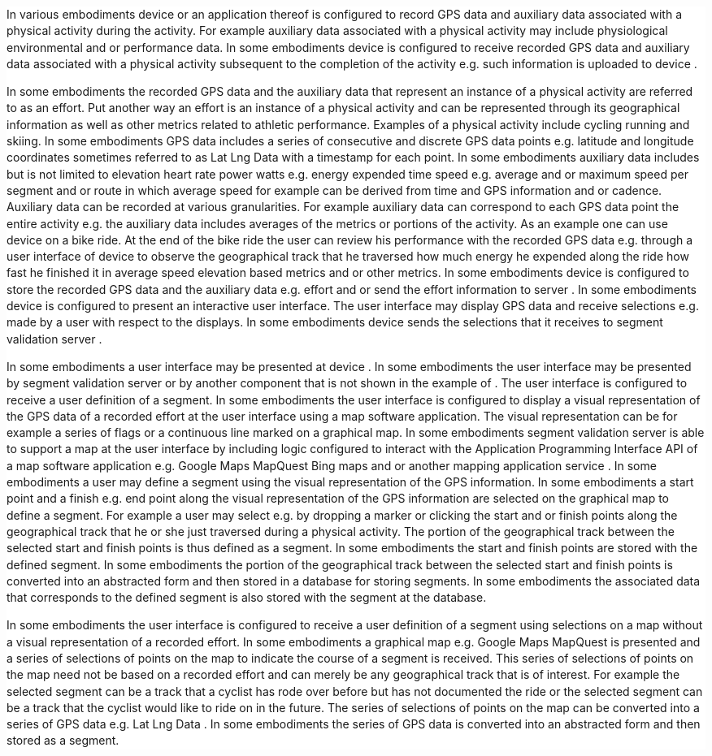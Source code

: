 In various embodiments device or an application thereof is configured to record GPS data and auxiliary data associated with a physical activity during the activity. For example auxiliary data associated with a physical activity may include physiological environmental and or performance data. In some embodiments device is configured to receive recorded GPS data and auxiliary data associated with a physical activity subsequent to the completion of the activity e.g. such information is uploaded to device .

In some embodiments the recorded GPS data and the auxiliary data that represent an instance of a physical activity are referred to as an effort. Put another way an effort is an instance of a physical activity and can be represented through its geographical information as well as other metrics related to athletic performance. Examples of a physical activity include cycling running and skiing. In some embodiments GPS data includes a series of consecutive and discrete GPS data points e.g. latitude and longitude coordinates sometimes referred to as Lat Lng Data with a timestamp for each point. In some embodiments auxiliary data includes but is not limited to elevation heart rate power watts e.g. energy expended time speed e.g. average and or maximum speed per segment and or route in which average speed for example can be derived from time and GPS information and or cadence. Auxiliary data can be recorded at various granularities. For example auxiliary data can correspond to each GPS data point the entire activity e.g. the auxiliary data includes averages of the metrics or portions of the activity. As an example one can use device on a bike ride. At the end of the bike ride the user can review his performance with the recorded GPS data e.g. through a user interface of device to observe the geographical track that he traversed how much energy he expended along the ride how fast he finished it in average speed elevation based metrics and or other metrics. In some embodiments device is configured to store the recorded GPS data and the auxiliary data e.g. effort and or send the effort information to server . In some embodiments device is configured to present an interactive user interface. The user interface may display GPS data and receive selections e.g. made by a user with respect to the displays. In some embodiments device sends the selections that it receives to segment validation server .

In some embodiments a user interface may be presented at device . In some embodiments the user interface may be presented by segment validation server or by another component that is not shown in the example of . The user interface is configured to receive a user definition of a segment. In some embodiments the user interface is configured to display a visual representation of the GPS data of a recorded effort at the user interface using a map software application. The visual representation can be for example a series of flags or a continuous line marked on a graphical map. In some embodiments segment validation server is able to support a map at the user interface by including logic configured to interact with the Application Programming Interface API of a map software application e.g. Google Maps MapQuest Bing maps and or another mapping application service . In some embodiments a user may define a segment using the visual representation of the GPS information. In some embodiments a start point and a finish e.g. end point along the visual representation of the GPS information are selected on the graphical map to define a segment. For example a user may select e.g. by dropping a marker or clicking the start and or finish points along the geographical track that he or she just traversed during a physical activity. The portion of the geographical track between the selected start and finish points is thus defined as a segment. In some embodiments the start and finish points are stored with the defined segment. In some embodiments the portion of the geographical track between the selected start and finish points is converted into an abstracted form and then stored in a database for storing segments. In some embodiments the associated data that corresponds to the defined segment is also stored with the segment at the database.

In some embodiments the user interface is configured to receive a user definition of a segment using selections on a map without a visual representation of a recorded effort. In some embodiments a graphical map e.g. Google Maps MapQuest is presented and a series of selections of points on the map to indicate the course of a segment is received. This series of selections of points on the map need not be based on a recorded effort and can merely be any geographical track that is of interest. For example the selected segment can be a track that a cyclist has rode over before but has not documented the ride or the selected segment can be a track that the cyclist would like to ride on in the future. The series of selections of points on the map can be converted into a series of GPS data e.g. Lat Lng Data . In some embodiments the series of GPS data is converted into an abstracted form and then stored as a segment.
